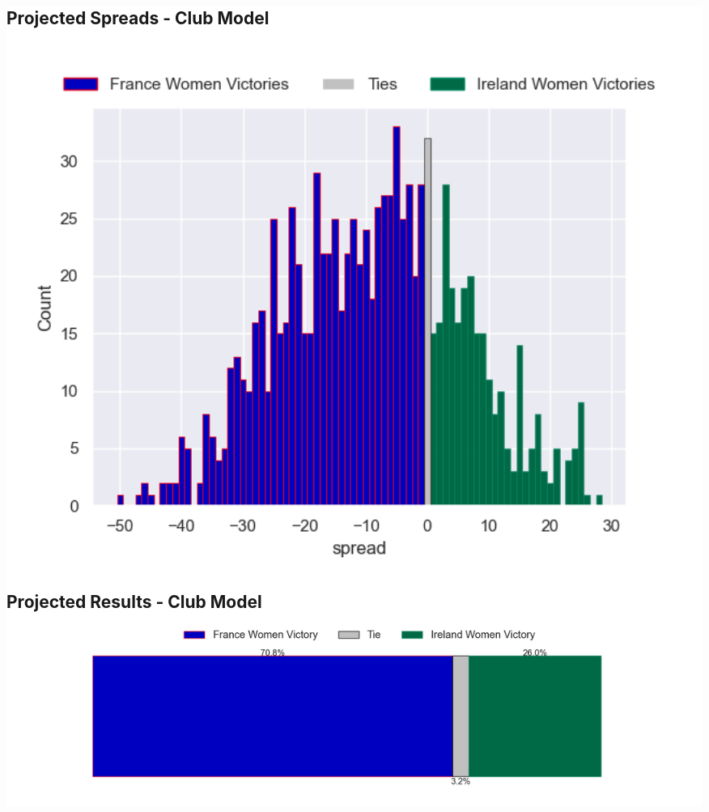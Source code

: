 ## Projected Spreads - Club Model


<p float="left">
<img src="../comp_files/plots/2026-04-25-FranceWomen_V_IrelandWomen_spreads.png" width="99%" />
</p>

## Projected Results - Club Model


<p float="left">
<img src="../comp_files/plots/2026-04-25-FranceWomen_V_IrelandWomen_resultbar.png" width="99%" />
</p>
